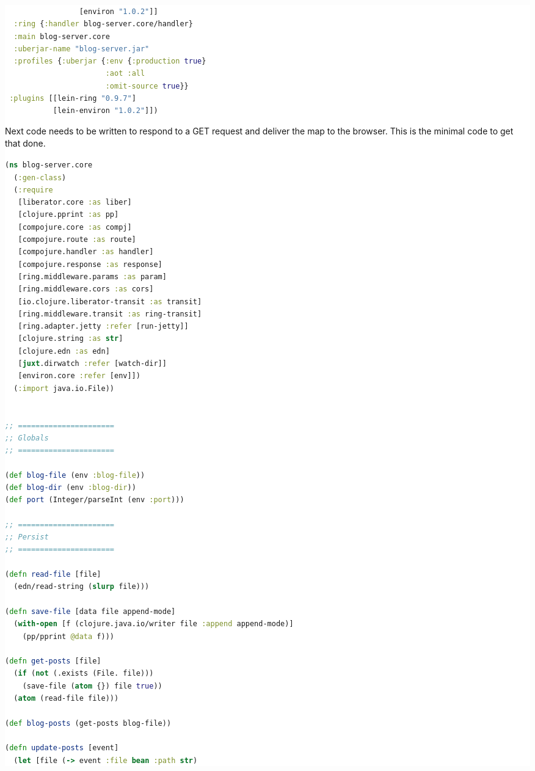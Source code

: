 ```clojure
                 [environ "1.0.2"]]
  :ring {:handler blog-server.core/handler}
  :main blog-server.core
  :uberjar-name "blog-server.jar"
  :profiles {:uberjar {:env {:production true}
                       :aot :all
                       :omit-source true}}
 :plugins [[lein-ring "0.9.7"]
           [lein-environ "1.0.2"]])
```

Next code needs to be written to respond to a GET request and deliver the map to the browser. This is the minimal code to get that done.

```clojure
(ns blog-server.core
  (:gen-class)
  (:require
   [liberator.core :as liber]
   [clojure.pprint :as pp]
   [compojure.core :as compj]
   [compojure.route :as route]
   [compojure.handler :as handler]
   [compojure.response :as response]
   [ring.middleware.params :as param]
   [ring.middleware.cors :as cors]
   [io.clojure.liberator-transit :as transit]
   [ring.middleware.transit :as ring-transit]
   [ring.adapter.jetty :refer [run-jetty]]
   [clojure.string :as str]
   [clojure.edn :as edn]
   [juxt.dirwatch :refer [watch-dir]]
   [environ.core :refer [env]])
  (:import java.io.File))


;; ======================
;; Globals
;; ======================

(def blog-file (env :blog-file))
(def blog-dir (env :blog-dir))
(def port (Integer/parseInt (env :port)))

;; ======================
;; Persist
;; ======================

(defn read-file [file]
  (edn/read-string (slurp file)))

(defn save-file [data file append-mode]
  (with-open [f (clojure.java.io/writer file :append append-mode)]
    (pp/pprint @data f)))

(defn get-posts [file]
  (if (not (.exists (File. file)))
    (save-file (atom {}) file true))
  (atom (read-file file)))

(def blog-posts (get-posts blog-file))

(defn update-posts [event]
  (let [file (-> event :file bean :path str)
```